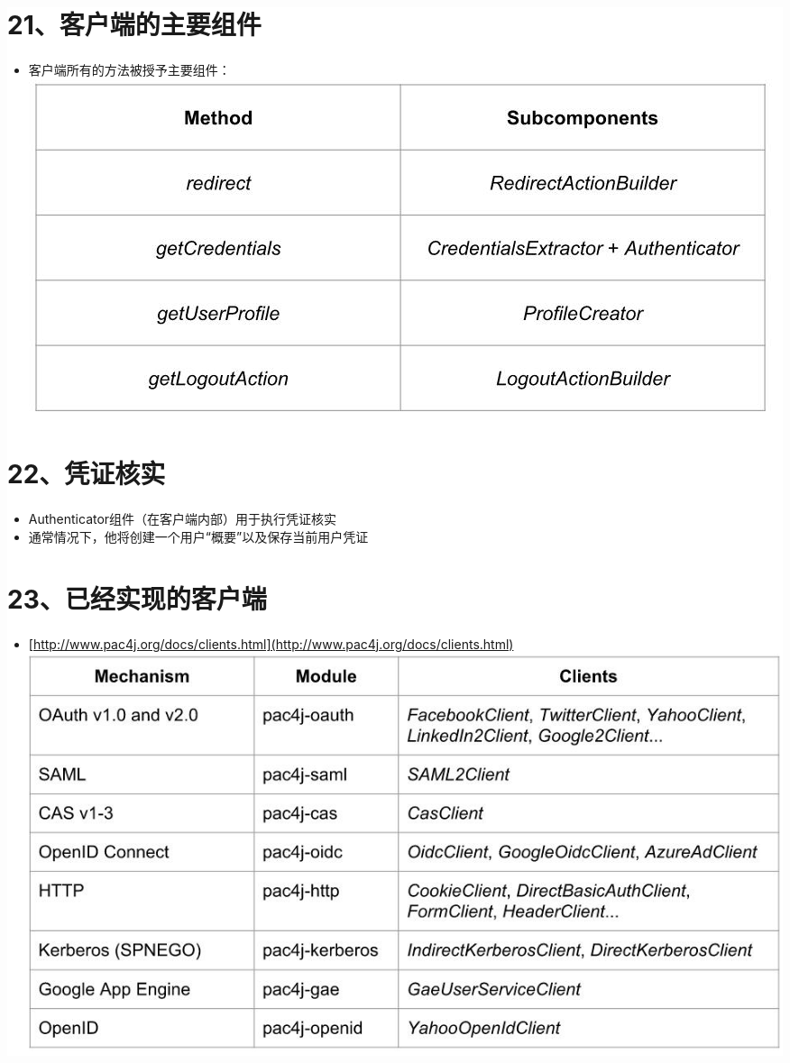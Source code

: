 # 21、客户端的主要组件
* 客户端所有的方法被授予主要组件：
  ![dsafdsa](subcomponents.jpg)

# 22、凭证核实
* Authenticator组件（在客户端内部）用于执行凭证核实
* 通常情况下，他将创建一个用户“概要”以及保存当前用户凭证

# 23、已经实现的客户端
* [http://www.pac4j.org/docs/clients.html](http://www.pac4j.org/docs/clients.html)    
![dsafdsa](availableclient.jpg)
